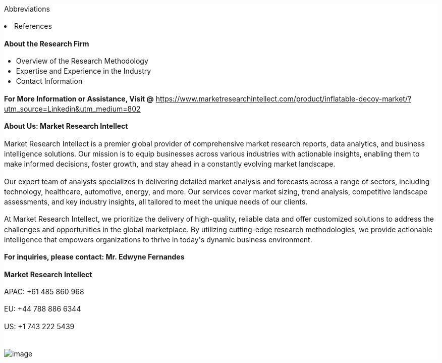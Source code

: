 Abbreviations</li><li>References</li></ul><p><strong>About the Research Firm</strong></p><ul><li>Overview of the Research Methodology</li><li>Expertise and Experience in the Industry</li><li>Contact Information</li></ul></div><div class="article-main__content" data-test-id="publishing-text-block"><p><span class="font-[700]"><strong>For More Information or Assistance, Visit @</strong>&nbsp;<a href="https://www.marketresearchintellect.com/product/inflatable-decoy-market/?utm_source=Linkedin&utm_medium=802">https://www.marketresearchintellect.com/product/inflatable-decoy-market/?utm_source=Linkedin&utm_medium=802</a></span></p><p><strong>About Us: Market Research Intellect</strong></p><p>Market Research Intellect is a premier global provider of comprehensive market research reports, data analytics, and business intelligence solutions. Our mission is to equip businesses across various industries with actionable insights, enabling them to make informed decisions, foster growth, and stay ahead in a constantly evolving market landscape.</p><p>Our expert team of analysts specializes in delivering detailed market analysis and forecasts across a range of sectors, including technology, healthcare, automotive, energy, and more. Our services cover market sizing, trend analysis, competitive landscape assessments, and key industry insights, all tailored to meet the unique needs of our clients.</p><p>At Market Research Intellect, we prioritize the delivery of high-quality, reliable data and offer customized solutions to address the challenges and opportunities in the global marketplace. By utilizing cutting-edge research methodologies, we provide actionable intelligence that empowers organizations to thrive in today's dynamic business environment.</p><p><strong>For inquiries, please contact: Mr. Edwyne Fernandes</strong></p><p><strong>Market Research Intellect</strong></p><p>APAC: +61 485 860 968</p><p>EU: +44 788 886 6344</p><p>US: +1 743 222 5439</p></div><div class="article-main__content" data-test-id="publishing-text-block">&nbsp;</div>
![image](https://github.com/user-attachments/assets/08ed23c7-3c06-44c5-9c36-aa42368d661e)
